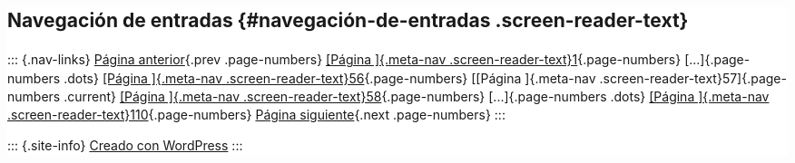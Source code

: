 Navegación de entradas {#navegación-de-entradas .screen-reader-text}
----------------------

::: {.nav-links}
[Página anterior](../56/index.html){.prev .page-numbers} [[Página
]{.meta-nav
.screen-reader-text}1](../../../../2010/04/30/index.html?author=2){.page-numbers}
[...]{.page-numbers .dots} [[Página ]{.meta-nav
.screen-reader-text}56](../56/index.html){.page-numbers} [[Página
]{.meta-nav .screen-reader-text}57]{.page-numbers .current} [[Página
]{.meta-nav .screen-reader-text}58](../58/index.html){.page-numbers}
[...]{.page-numbers .dots} [[Página ]{.meta-nav
.screen-reader-text}110](../110/index.html){.page-numbers} [Página
siguiente](../58/index.html){.next .page-numbers}
:::

::: {.site-info}
[Creado con WordPress](https://es.wordpress.org/)
:::
